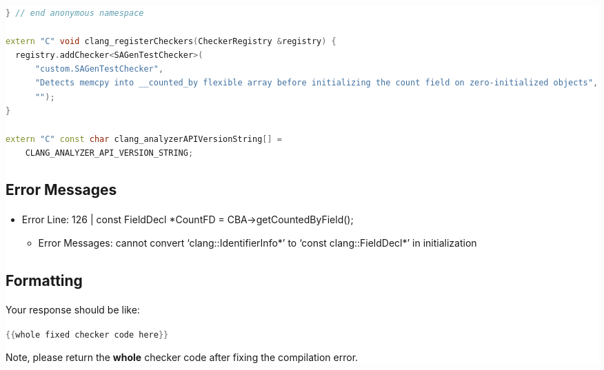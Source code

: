 ```cpp
} // end anonymous namespace

extern "C" void clang_registerCheckers(CheckerRegistry &registry) {
  registry.addChecker<SAGenTestChecker>(
      "custom.SAGenTestChecker",
      "Detects memcpy into __counted_by flexible array before initializing the count field on zero-initialized objects",
      "");
}

extern "C" const char clang_analyzerAPIVersionString[] =
    CLANG_ANALYZER_API_VERSION_STRING;

```

## Error Messages

- Error Line: 126 |   const FieldDecl *CountFD = CBA->getCountedByField();

	- Error Messages: cannot convert ‘clang::IdentifierInfo*’ to ‘const clang::FieldDecl*’ in initialization



## Formatting

Your response should be like:

```cpp
{{whole fixed checker code here}}
```

Note, please return the **whole** checker code after fixing the compilation error.
